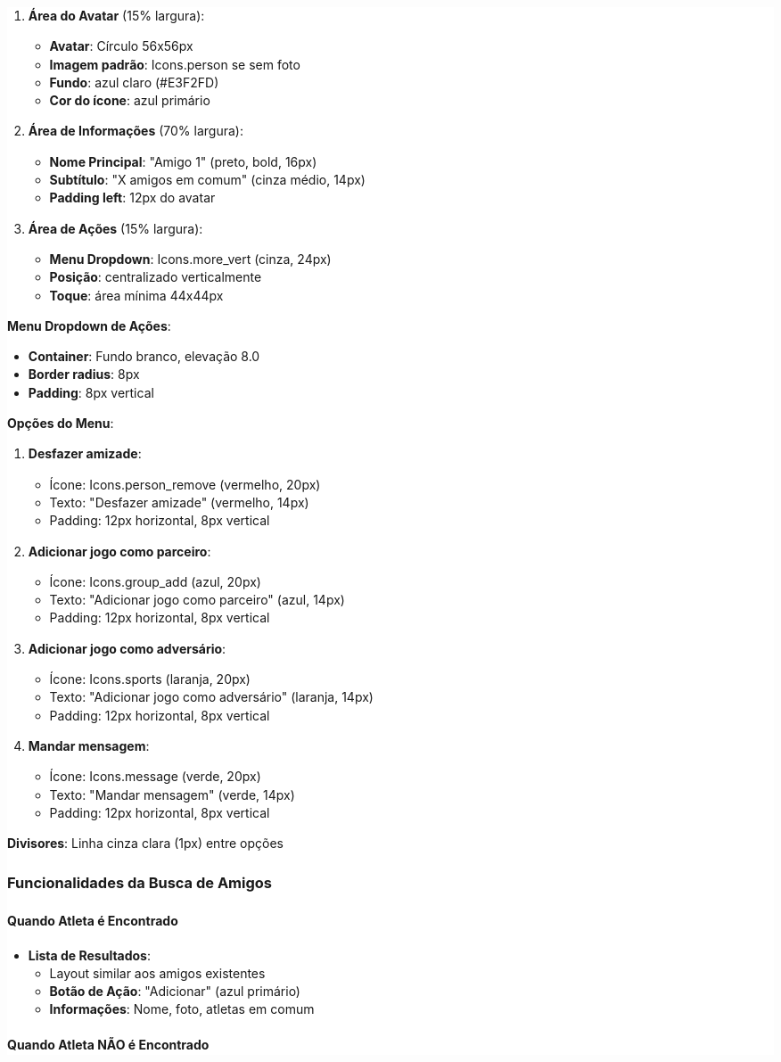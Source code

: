 1. **Área do Avatar** (15% largura):
   - **Avatar**: Círculo 56x56px
   - **Imagem padrão**: Icons.person se sem foto
   - **Fundo**: azul claro (#E3F2FD)
   - **Cor do ícone**: azul primário

2. **Área de Informações** (70% largura):
   - **Nome Principal**: "Amigo 1" (preto, bold, 16px)
   - **Subtítulo**: "X amigos em comum" (cinza médio, 14px)
   - **Padding left**: 12px do avatar

3. **Área de Ações** (15% largura):
   - **Menu Dropdown**: Icons.more_vert (cinza, 24px)
   - **Posição**: centralizado verticalmente
   - **Toque**: área mínima 44x44px

**Menu Dropdown de Ações**:

- **Container**: Fundo branco, elevação 8.0
- **Border radius**: 8px
- **Padding**: 8px vertical

**Opções do Menu**:

1. **Desfazer amizade**:
   - Ícone: Icons.person_remove (vermelho, 20px)
   - Texto: "Desfazer amizade" (vermelho, 14px)
   - Padding: 12px horizontal, 8px vertical

2. **Adicionar jogo como parceiro**:
   - Ícone: Icons.group_add (azul, 20px)
   - Texto: "Adicionar jogo como parceiro" (azul, 14px)
   - Padding: 12px horizontal, 8px vertical

3. **Adicionar jogo como adversário**:
   - Ícone: Icons.sports (laranja, 20px)
   - Texto: "Adicionar jogo como adversário" (laranja, 14px)
   - Padding: 12px horizontal, 8px vertical

4. **Mandar mensagem**:
   - Ícone: Icons.message (verde, 20px)
   - Texto: "Mandar mensagem" (verde, 14px)
   - Padding: 12px horizontal, 8px vertical

**Divisores**: Linha cinza clara (1px) entre opções

### Funcionalidades da Busca de Amigos

#### Quando Atleta é Encontrado

- **Lista de Resultados**:
  - Layout similar aos amigos existentes
  - **Botão de Ação**: "Adicionar" (azul primário)
  - **Informações**: Nome, foto, atletas em comum

#### Quando Atleta NÃO é Encontrado
